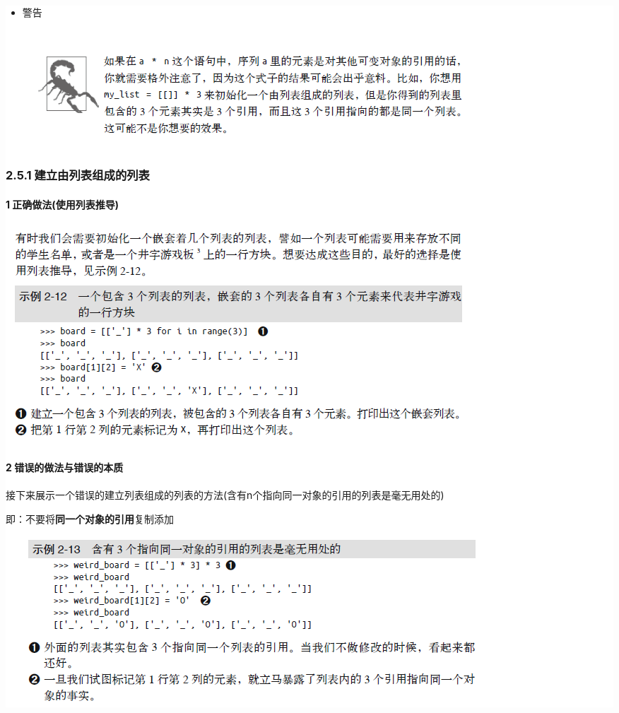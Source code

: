 
- 警告

![image-20201010204444470](images/image-20201010204444470.png)

### 2.5.1 建立由列表组成的列表

#### 1 正确做法(使用列表推导)

 

![image-20201010205017803](images/image-20201010205017803.png)

#### 2 错误的做法与错误的本质

接下来展示一个错误的建立列表组成的列表的方法(含有n个指向同一对象的引用的列表是毫无用处的)

即：不要将**同一个对象的引用**复制添加

![image-20201010205255847](images/image-20201010205255847.png)
